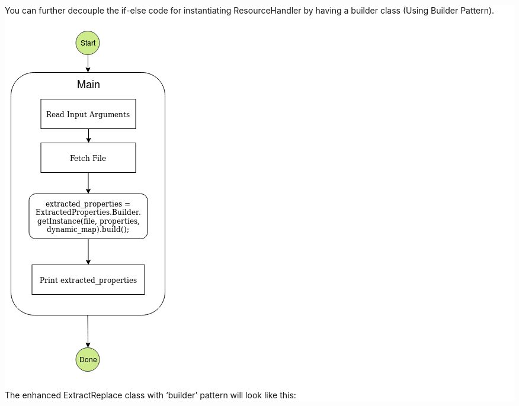 You can further decouple the if-else code for instantiating ResourceHandler by having a builder class (Using Builder Pattern).

![](/uploads/Functional_Builder_Main_Strategy_Pattern.png "Main class for Functional code with builder pattern")

The enhanced ExtractReplace class with ‘builder’ pattern will look like this:
